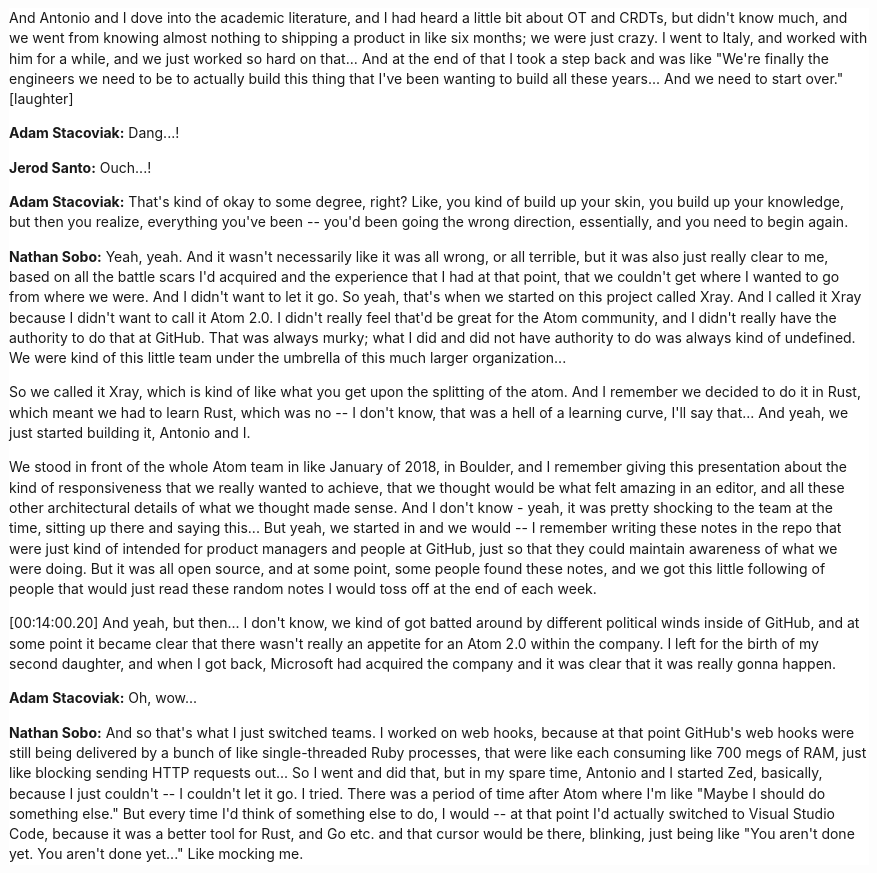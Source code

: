 And Antonio and I dove into the academic literature, and I had heard a little bit about OT and CRDTs, but didn't know much, and we went from knowing almost nothing to shipping a product in like six months; we were just crazy. I went to Italy, and worked with him for a while, and we just worked so hard on that... And at the end of that I took a step back and was like "We're finally the engineers we need to be to actually build this thing that I've been wanting to build all these years... And we need to start over." \[laughter\]

**Adam Stacoviak:** Dang...!

**Jerod Santo:** Ouch...!

**Adam Stacoviak:** That's kind of okay to some degree, right? Like, you kind of build up your skin, you build up your knowledge, but then you realize, everything you've been -- you'd been going the wrong direction, essentially, and you need to begin again.

**Nathan Sobo:** Yeah, yeah. And it wasn't necessarily like it was all wrong, or all terrible, but it was also just really clear to me, based on all the battle scars I'd acquired and the experience that I had at that point, that we couldn't get where I wanted to go from where we were. And I didn't want to let it go. So yeah, that's when we started on this project called Xray. And I called it Xray because I didn't want to call it Atom 2.0. I didn't really feel that'd be great for the Atom community, and I didn't really have the authority to do that at GitHub. That was always murky; what I did and did not have authority to do was always kind of undefined. We were kind of this little team under the umbrella of this much larger organization...

So we called it Xray, which is kind of like what you get upon the splitting of the atom. And I remember we decided to do it in Rust, which meant we had to learn Rust, which was no -- I don't know, that was a hell of a learning curve, I'll say that... And yeah, we just started building it, Antonio and I.

We stood in front of the whole Atom team in like January of 2018, in Boulder, and I remember giving this presentation about the kind of responsiveness that we really wanted to achieve, that we thought would be what felt amazing in an editor, and all these other architectural details of what we thought made sense. And I don't know - yeah, it was pretty shocking to the team at the time, sitting up there and saying this... But yeah, we started in and we would -- I remember writing these notes in the repo that were just kind of intended for product managers and people at GitHub, just so that they could maintain awareness of what we were doing. But it was all open source, and at some point, some people found these notes, and we got this little following of people that would just read these random notes I would toss off at the end of each week.

\[00:14:00.20\] And yeah, but then... I don't know, we kind of got batted around by different political winds inside of GitHub, and at some point it became clear that there wasn't really an appetite for an Atom 2.0 within the company. I left for the birth of my second daughter, and when I got back, Microsoft had acquired the company and it was clear that it was really gonna happen.

**Adam Stacoviak:** Oh, wow...

**Nathan Sobo:** And so that's what I just switched teams. I worked on web hooks, because at that point GitHub's web hooks were still being delivered by a bunch of like single-threaded Ruby processes, that were like each consuming like 700 megs of RAM, just like blocking sending HTTP requests out... So I went and did that, but in my spare time, Antonio and I started Zed, basically, because I just couldn't -- I couldn't let it go. I tried. There was a period of time after Atom where I'm like "Maybe I should do something else." But every time I'd think of something else to do, I would -- at that point I'd actually switched to Visual Studio Code, because it was a better tool for Rust, and Go etc. and that cursor would be there, blinking, just being like "You aren't done yet. You aren't done yet..." Like mocking me.
